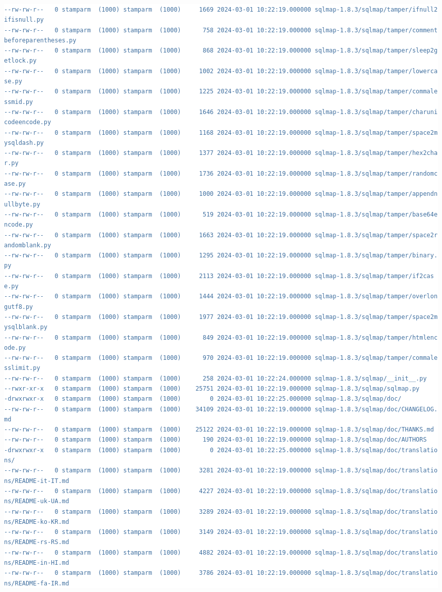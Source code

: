 ```diff
--rw-rw-r--   0 stamparm  (1000) stamparm  (1000)     1669 2024-03-01 10:22:19.000000 sqlmap-1.8.3/sqlmap/tamper/ifnull2ifisnull.py
--rw-rw-r--   0 stamparm  (1000) stamparm  (1000)      758 2024-03-01 10:22:19.000000 sqlmap-1.8.3/sqlmap/tamper/commentbeforeparentheses.py
--rw-rw-r--   0 stamparm  (1000) stamparm  (1000)      868 2024-03-01 10:22:19.000000 sqlmap-1.8.3/sqlmap/tamper/sleep2getlock.py
--rw-rw-r--   0 stamparm  (1000) stamparm  (1000)     1002 2024-03-01 10:22:19.000000 sqlmap-1.8.3/sqlmap/tamper/lowercase.py
--rw-rw-r--   0 stamparm  (1000) stamparm  (1000)     1225 2024-03-01 10:22:19.000000 sqlmap-1.8.3/sqlmap/tamper/commalessmid.py
--rw-rw-r--   0 stamparm  (1000) stamparm  (1000)     1646 2024-03-01 10:22:19.000000 sqlmap-1.8.3/sqlmap/tamper/charunicodeencode.py
--rw-rw-r--   0 stamparm  (1000) stamparm  (1000)     1168 2024-03-01 10:22:19.000000 sqlmap-1.8.3/sqlmap/tamper/space2mysqldash.py
--rw-rw-r--   0 stamparm  (1000) stamparm  (1000)     1377 2024-03-01 10:22:19.000000 sqlmap-1.8.3/sqlmap/tamper/hex2char.py
--rw-rw-r--   0 stamparm  (1000) stamparm  (1000)     1736 2024-03-01 10:22:19.000000 sqlmap-1.8.3/sqlmap/tamper/randomcase.py
--rw-rw-r--   0 stamparm  (1000) stamparm  (1000)     1000 2024-03-01 10:22:19.000000 sqlmap-1.8.3/sqlmap/tamper/appendnullbyte.py
--rw-rw-r--   0 stamparm  (1000) stamparm  (1000)      519 2024-03-01 10:22:19.000000 sqlmap-1.8.3/sqlmap/tamper/base64encode.py
--rw-rw-r--   0 stamparm  (1000) stamparm  (1000)     1663 2024-03-01 10:22:19.000000 sqlmap-1.8.3/sqlmap/tamper/space2randomblank.py
--rw-rw-r--   0 stamparm  (1000) stamparm  (1000)     1295 2024-03-01 10:22:19.000000 sqlmap-1.8.3/sqlmap/tamper/binary.py
--rw-rw-r--   0 stamparm  (1000) stamparm  (1000)     2113 2024-03-01 10:22:19.000000 sqlmap-1.8.3/sqlmap/tamper/if2case.py
--rw-rw-r--   0 stamparm  (1000) stamparm  (1000)     1444 2024-03-01 10:22:19.000000 sqlmap-1.8.3/sqlmap/tamper/overlongutf8.py
--rw-rw-r--   0 stamparm  (1000) stamparm  (1000)     1977 2024-03-01 10:22:19.000000 sqlmap-1.8.3/sqlmap/tamper/space2mysqlblank.py
--rw-rw-r--   0 stamparm  (1000) stamparm  (1000)      849 2024-03-01 10:22:19.000000 sqlmap-1.8.3/sqlmap/tamper/htmlencode.py
--rw-rw-r--   0 stamparm  (1000) stamparm  (1000)      970 2024-03-01 10:22:19.000000 sqlmap-1.8.3/sqlmap/tamper/commalesslimit.py
--rw-rw-r--   0 stamparm  (1000) stamparm  (1000)      258 2024-03-01 10:22:24.000000 sqlmap-1.8.3/sqlmap/__init__.py
--rwxr-xr-x   0 stamparm  (1000) stamparm  (1000)    25751 2024-03-01 10:22:19.000000 sqlmap-1.8.3/sqlmap/sqlmap.py
-drwxrwxr-x   0 stamparm  (1000) stamparm  (1000)        0 2024-03-01 10:22:25.000000 sqlmap-1.8.3/sqlmap/doc/
--rw-rw-r--   0 stamparm  (1000) stamparm  (1000)    34109 2024-03-01 10:22:19.000000 sqlmap-1.8.3/sqlmap/doc/CHANGELOG.md
--rw-rw-r--   0 stamparm  (1000) stamparm  (1000)    25122 2024-03-01 10:22:19.000000 sqlmap-1.8.3/sqlmap/doc/THANKS.md
--rw-rw-r--   0 stamparm  (1000) stamparm  (1000)      190 2024-03-01 10:22:19.000000 sqlmap-1.8.3/sqlmap/doc/AUTHORS
-drwxrwxr-x   0 stamparm  (1000) stamparm  (1000)        0 2024-03-01 10:22:25.000000 sqlmap-1.8.3/sqlmap/doc/translations/
--rw-rw-r--   0 stamparm  (1000) stamparm  (1000)     3281 2024-03-01 10:22:19.000000 sqlmap-1.8.3/sqlmap/doc/translations/README-it-IT.md
--rw-rw-r--   0 stamparm  (1000) stamparm  (1000)     4227 2024-03-01 10:22:19.000000 sqlmap-1.8.3/sqlmap/doc/translations/README-uk-UA.md
--rw-rw-r--   0 stamparm  (1000) stamparm  (1000)     3289 2024-03-01 10:22:19.000000 sqlmap-1.8.3/sqlmap/doc/translations/README-ko-KR.md
--rw-rw-r--   0 stamparm  (1000) stamparm  (1000)     3149 2024-03-01 10:22:19.000000 sqlmap-1.8.3/sqlmap/doc/translations/README-rs-RS.md
--rw-rw-r--   0 stamparm  (1000) stamparm  (1000)     4882 2024-03-01 10:22:19.000000 sqlmap-1.8.3/sqlmap/doc/translations/README-in-HI.md
--rw-rw-r--   0 stamparm  (1000) stamparm  (1000)     3786 2024-03-01 10:22:19.000000 sqlmap-1.8.3/sqlmap/doc/translations/README-fa-IR.md
```